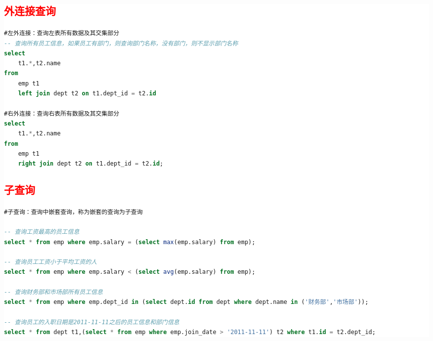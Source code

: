 **<h2><font color="red">外连接查询</font></h2>**

```sql
#左外连接：查询左表所有数据及其交集部分
-- 查询所有员工信息，如果员工有部门，则查询部门名称，没有部门，则不显示部门名称
select 
	t1.*,t2.name
from 
	emp t1 
	left join dept t2 on t1.dept_id = t2.id

#右外连接：查询右表所有数据及其交集部分
select 
	t1.*,t2.name
from 
	emp t1 
	right join dept t2 on t1.dept_id = t2.id;
```

**<h2><font color="red">子查询</font></h2>**

```sql
#子查询：查询中嵌套查询，称为嵌套的查询为子查询

-- 查询工资最高的员工信息
select * from emp where emp.salary = (select max(emp.salary) from emp);

-- 查询员工工资小于平均工资的人
select * from emp where emp.salary < (select avg(emp.salary) from emp);

-- 查询财务部和市场部所有员工信息
select * from emp where emp.dept_id in (select dept.id from dept where dept.name in ('财务部','市场部'));

-- 查询员工的入职日期是2011-11-11之后的员工信息和部门信息
select * from dept t1,(select * from emp where emp.join_date > '2011-11-11') t2 where t1.id = t2.dept_id;
```



